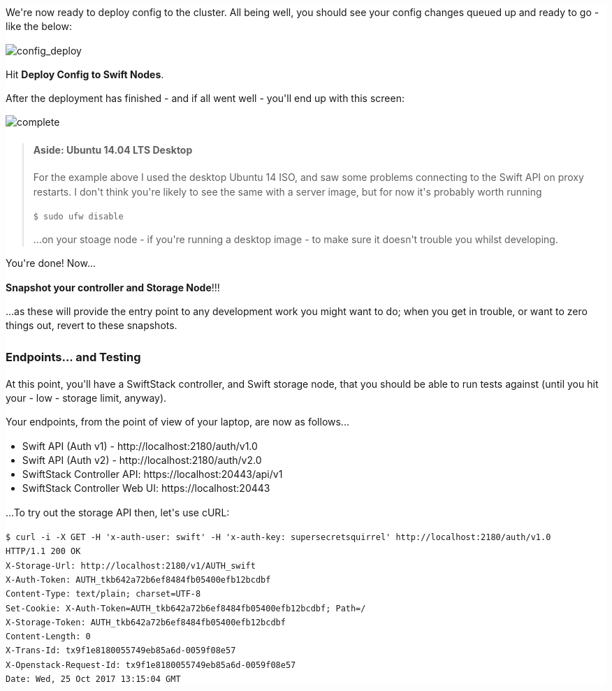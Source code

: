 We're now ready to deploy config to the cluster. All being well, you should see your config changes queued up and ready to go - like the below:

![config_deploy](https://cloud.swiftstack.com/v1/AUTH_straill/voxygen/config_deploy.png)

Hit **Deploy Config to Swift Nodes**.

After the deployment has finished - and if all went well - you'll end up with this screen:

![complete](https://cloud.swiftstack.com/v1/AUTH_straill/voxygen/complete.png)

> #### Aside: Ubuntu 14.04 LTS Desktop
> For the example above I used the desktop Ubuntu 14 ISO, and saw some problems connecting to the Swift API on proxy restarts. I don't think you're likely to see the same with a server image, but for now it's probably worth running
> ```
> $ sudo ufw disable
> ```
> ...on your stoage node - if you're running a desktop image - to make sure it doesn't trouble you whilst developing.

You're done! Now...

**Snapshot your controller and Storage Node**!!!

...as these will provide the entry point to any development work you might want to do; when you get in trouble, or want to zero things out, revert to these snapshots.

### Endpoints... and Testing

At this point, you'll have a SwiftStack controller, and Swift storage node, that you should be able to run tests against (until you hit your - low - storage limit, anyway).

Your endpoints, from the point of view of your laptop, are now as follows...

- Swift API (Auth v1) - http://localhost:2180/auth/v1.0
- Swift API (Auth v2) - http://localhost:2180/auth/v2.0
- SwiftStack Controller API: https://localhost:20443/api/v1
- SwiftStack Controller Web UI: https://localhost:20443

...To try out the storage API then, let's use cURL:

```
$ curl -i -X GET -H 'x-auth-user: swift' -H 'x-auth-key: supersecretsquirrel' http://localhost:2180/auth/v1.0
HTTP/1.1 200 OK
X-Storage-Url: http://localhost:2180/v1/AUTH_swift
X-Auth-Token: AUTH_tkb642a72b6ef8484fb05400efb12bcdbf
Content-Type: text/plain; charset=UTF-8
Set-Cookie: X-Auth-Token=AUTH_tkb642a72b6ef8484fb05400efb12bcdbf; Path=/
X-Storage-Token: AUTH_tkb642a72b6ef8484fb05400efb12bcdbf
Content-Length: 0
X-Trans-Id: tx9f1e8180055749eb85a6d-0059f08e57
X-Openstack-Request-Id: tx9f1e8180055749eb85a6d-0059f08e57
Date: Wed, 25 Oct 2017 13:15:04 GMT
```
